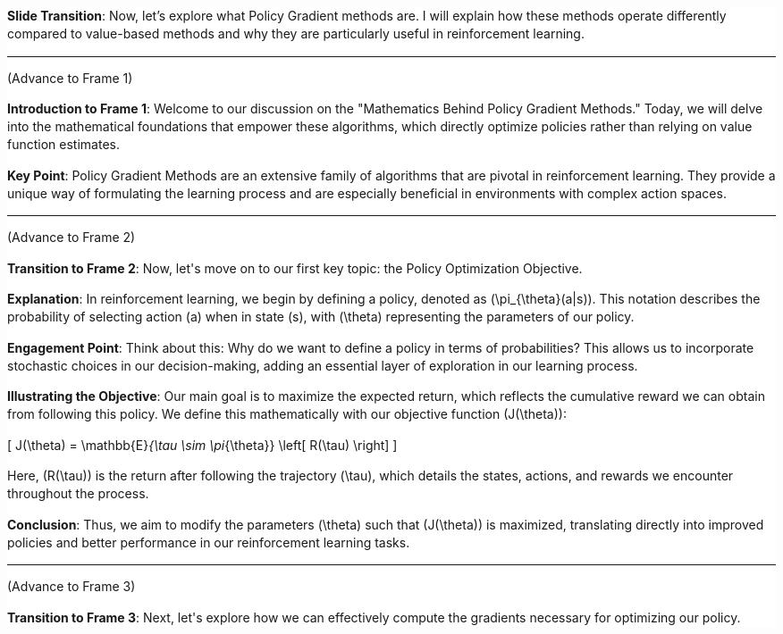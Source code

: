 **Slide Transition**: Now, let’s explore what Policy Gradient methods are. I will explain how these methods operate differently compared to value-based methods and why they are particularly useful in reinforcement learning. 

---

(Advance to Frame 1)

**Introduction to Frame 1**:
Welcome to our discussion on the "Mathematics Behind Policy Gradient Methods." Today, we will delve into the mathematical foundations that empower these algorithms, which directly optimize policies rather than relying on value function estimates.

**Key Point**:
Policy Gradient Methods are an extensive family of algorithms that are pivotal in reinforcement learning. They provide a unique way of formulating the learning process and are especially beneficial in environments with complex action spaces.

---

(Advance to Frame 2)

**Transition to Frame 2**:
Now, let's move on to our first key topic: the Policy Optimization Objective.

**Explanation**:
In reinforcement learning, we begin by defining a policy, denoted as \(\pi_{\theta}(a|s)\). This notation describes the probability of selecting action \(a\) when in state \(s\), with \(\theta\) representing the parameters of our policy. 

**Engagement Point**:
Think about this: Why do we want to define a policy in terms of probabilities? This allows us to incorporate stochastic choices in our decision-making, adding an essential layer of exploration in our learning process.

**Illustrating the Objective**:
Our main goal is to maximize the expected return, which reflects the cumulative reward we can obtain from following this policy. We define this mathematically with our objective function \(J(\theta)\):

\[
J(\theta) = \mathbb{E}_{\tau \sim \pi_{\theta}} \left[ R(\tau) \right]
\]

Here, \(R(\tau)\) is the return after following the trajectory \(\tau\), which details the states, actions, and rewards we encounter throughout the process.

**Conclusion**:
Thus, we aim to modify the parameters \(\theta\) such that \(J(\theta)\) is maximized, translating directly into improved policies and better performance in our reinforcement learning tasks.

---

(Advance to Frame 3)

**Transition to Frame 3**:
Next, let's explore how we can effectively compute the gradients necessary for optimizing our policy.
